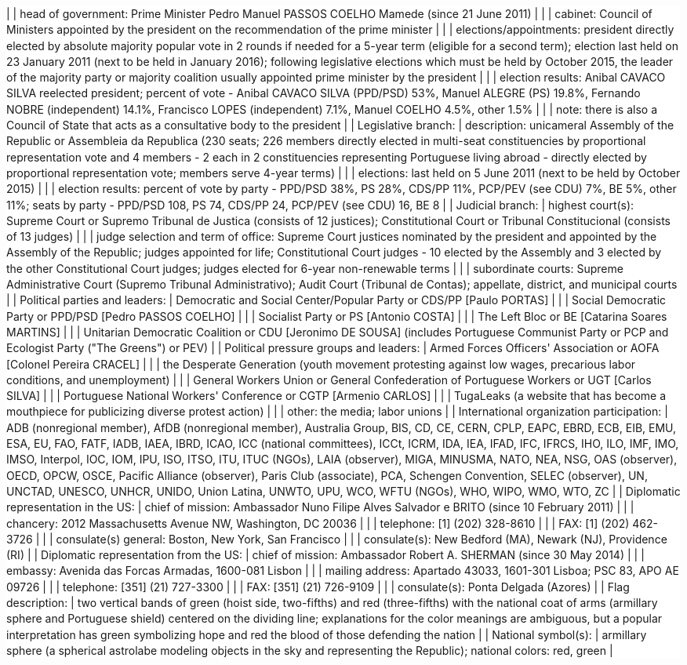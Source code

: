 | | head of government: Prime Minister Pedro Manuel PASSOS COELHO Mamede (since 21 June 2011) |
| | cabinet: Council of Ministers appointed by the president on the recommendation of the prime minister |
| | elections/appointments: president directly elected by absolute majority popular vote in 2 rounds if needed for a 5-year term (eligible for a second term); election last held on 23 January 2011 (next to be held in January 2016); following legislative elections which must be held by October 2015, the leader of the majority party or majority coalition usually appointed prime minister by the president |
| | election results: Anibal CAVACO SILVA reelected president; percent of vote - Anibal CAVACO SILVA (PPD/PSD) 53%, Manuel ALEGRE (PS) 19.8%, Fernando NOBRE (independent) 14.1%, Francisco LOPES (independent) 7.1%, Manuel COELHO 4.5%, other 1.5% |
| | note: there is also a Council of State that acts as a consultative body to the president |
| Legislative branch: | description: unicameral Assembly of the Republic or Assembleia da Republica (230 seats; 226 members directly elected in multi-seat constituencies by proportional representation vote and 4 members - 2 each in 2 constituencies representing Portuguese living abroad - directly elected by proportional representation vote; members serve 4-year terms) |
| | elections: last held on 5 June 2011 (next to be held by October 2015) |
| | election results: percent of vote by party - PPD/PSD 38%, PS 28%, CDS/PP 11%, PCP/PEV (see CDU) 7%, BE 5%, other 11%; seats by party - PPD/PSD 108, PS 74, CDS/PP 24, PCP/PEV (see CDU) 16, BE 8 |
| Judicial branch: | highest court(s): Supreme Court or Supremo Tribunal de Justica (consists of 12 justices); Constitutional Court or Tribunal Constitucional (consists of 13 judges) |
| | judge selection and term of office: Supreme Court justices nominated by the president and appointed by the Assembly of the Republic; judges appointed for life; Constitutional Court judges - 10 elected by the Assembly and 3 elected by the other Constitutional Court judges; judges elected for 6-year non-renewable terms |
| | subordinate courts: Supreme Administrative Court (Supremo Tribunal Administrativo); Audit Court (Tribunal de Contas); appellate, district, and municipal courts |
| Political parties and leaders: | Democratic and Social Center/Popular Party or CDS/PP [Paulo PORTAS] |
| | Social Democratic Party or PPD/PSD [Pedro PASSOS COELHO] |
| | Socialist Party or PS [Antonio COSTA] |
| | The Left Bloc or BE [Catarina Soares MARTINS] |
| | Unitarian Democratic Coalition or CDU [Jeronimo DE SOUSA] (includes Portuguese Communist Party or PCP and Ecologist Party ("The Greens") or PEV) |
| Political pressure groups and leaders: | Armed Forces Officers' Association or AOFA [Colonel Pereira CRACEL] |
| | the Desperate Generation (youth movement protesting against low wages, precarious labor conditions, and unemployment) |
| | General Workers Union or General Confederation of Portuguese Workers or UGT [Carlos SILVA] |
| | Portuguese National Workers' Conference or CGTP [Armenio CARLOS] |
| | TugaLeaks (a website that has become a mouthpiece for publicizing diverse protest action) |
| | other: the media; labor unions |
| International organization participation: | ADB (nonregional member), AfDB (nonregional member), Australia Group, BIS, CD, CE, CERN, CPLP, EAPC, EBRD, ECB, EIB, EMU, ESA, EU, FAO, FATF, IADB, IAEA, IBRD, ICAO, ICC (national committees), ICCt, ICRM, IDA, IEA, IFAD, IFC, IFRCS, IHO, ILO, IMF, IMO, IMSO, Interpol, IOC, IOM, IPU, ISO, ITSO, ITU, ITUC (NGOs), LAIA (observer), MIGA, MINUSMA, NATO, NEA, NSG, OAS (observer), OECD, OPCW, OSCE, Pacific Alliance (observer), Paris Club (associate), PCA, Schengen Convention, SELEC (observer), UN, UNCTAD, UNESCO, UNHCR, UNIDO, Union Latina, UNWTO, UPU, WCO, WFTU (NGOs), WHO, WIPO, WMO, WTO, ZC |
| Diplomatic representation in the US: | chief of mission: Ambassador Nuno Filipe Alves Salvador e BRITO (since 10 February 2011) |
| | chancery: 2012 Massachusetts Avenue NW, Washington, DC 20036 |
| | telephone: [1] (202) 328-8610 |
| | FAX: [1] (202) 462-3726 |
| | consulate(s) general: Boston, New York, San Francisco |
| | consulate(s): New Bedford (MA), Newark (NJ), Providence (RI) |
| Diplomatic representation from the US: | chief of mission: Ambassador Robert A. SHERMAN (since 30 May 2014) |
| | embassy: Avenida das Forcas Armadas, 1600-081 Lisbon |
| | mailing address: Apartado 43033, 1601-301 Lisboa; PSC 83, APO AE 09726 |
| | telephone: [351] (21) 727-3300 |
| | FAX: [351] (21) 726-9109 |
| | consulate(s): Ponta Delgada (Azores) |
| Flag description: | two vertical bands of green (hoist side, two-fifths) and red (three-fifths) with the national coat of arms (armillary sphere and Portuguese shield) centered on the dividing line; explanations for the color meanings are ambiguous, but a popular interpretation has green symbolizing hope and red the blood of those defending the nation |
| National symbol(s): | armillary sphere (a spherical astrolabe modeling objects in the sky and representing the Republic); national colors: red, green |